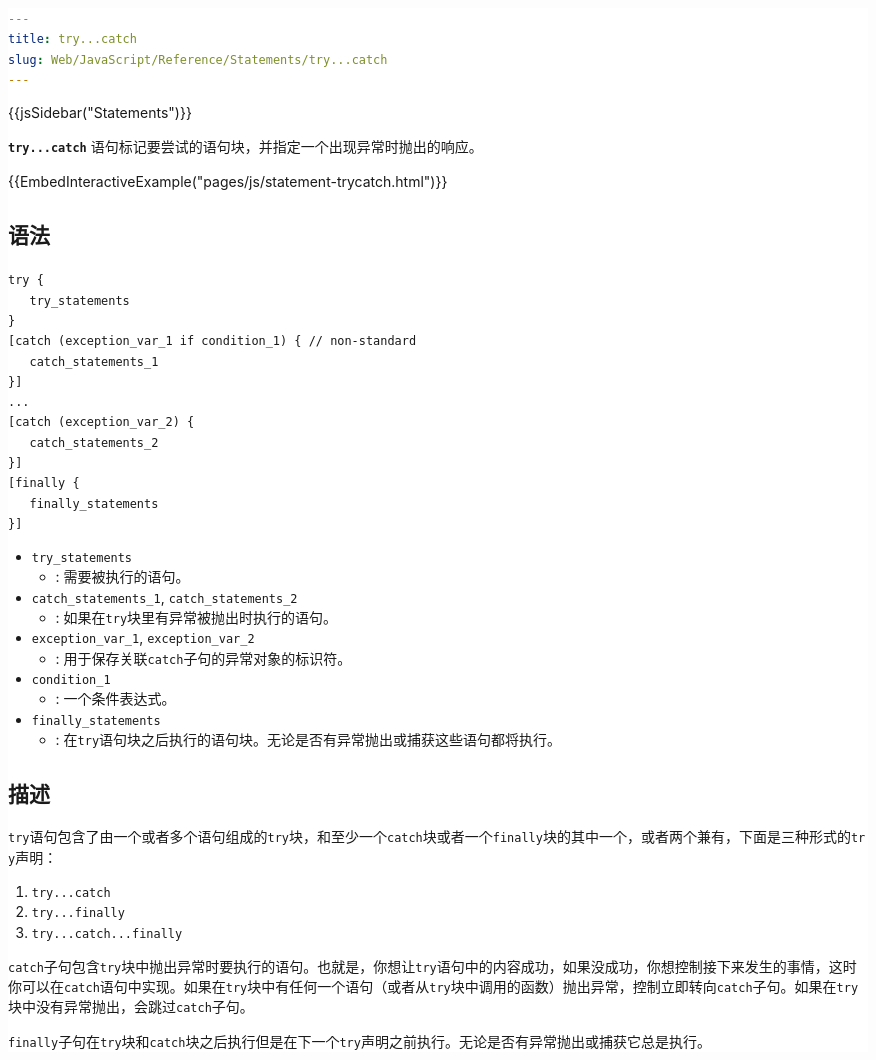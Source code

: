 ```yaml
---
title: try...catch
slug: Web/JavaScript/Reference/Statements/try...catch
---
```


{{jsSidebar("Statements")}}

**`try...catch`** 语句标记要尝试的语句块，并指定一个出现异常时抛出的响应。

{{EmbedInteractiveExample("pages/js/statement-trycatch.html")}}

## 语法

```plain
try {
   try_statements
}
[catch (exception_var_1 if condition_1) { // non-standard
   catch_statements_1
}]
...
[catch (exception_var_2) {
   catch_statements_2
}]
[finally {
   finally_statements
}]
```

- `try_statements`
  - : 需要被执行的语句。
- `catch_statements_1`, `catch_statements_2`
  - : 如果在`try`块里有异常被抛出时执行的语句。
- `exception_var_1`, `exception_var_2`
  - : 用于保存关联`catch`子句的异常对象的标识符。
- `condition_1`
  - : 一个条件表达式。
- `finally_statements`
  - : 在`try`语句块之后执行的语句块。无论是否有异常抛出或捕获这些语句都将执行。

## 描述

`try`语句包含了由一个或者多个语句组成的`try`块，和至少一个`catch`块或者一个`finally`块的其中一个，或者两个兼有，下面是三种形式的`try`声明：

1. `try...catch`
2. `try...finally`
3. `try...catch...finally`

`catch`子句包含`try`块中抛出异常时要执行的语句。也就是，你想让`try`语句中的内容成功，如果没成功，你想控制接下来发生的事情，这时你可以在`catch`语句中实现。如果在`try`块中有任何一个语句（或者从`try`块中调用的函数）抛出异常，控制立即转向`catch`子句。如果在`try`块中没有异常抛出，会跳过`catch`子句。

`finally`子句在`try`块和`catch`块之后执行但是在下一个`try`声明之前执行。无论是否有异常抛出或捕获它总是执行。
